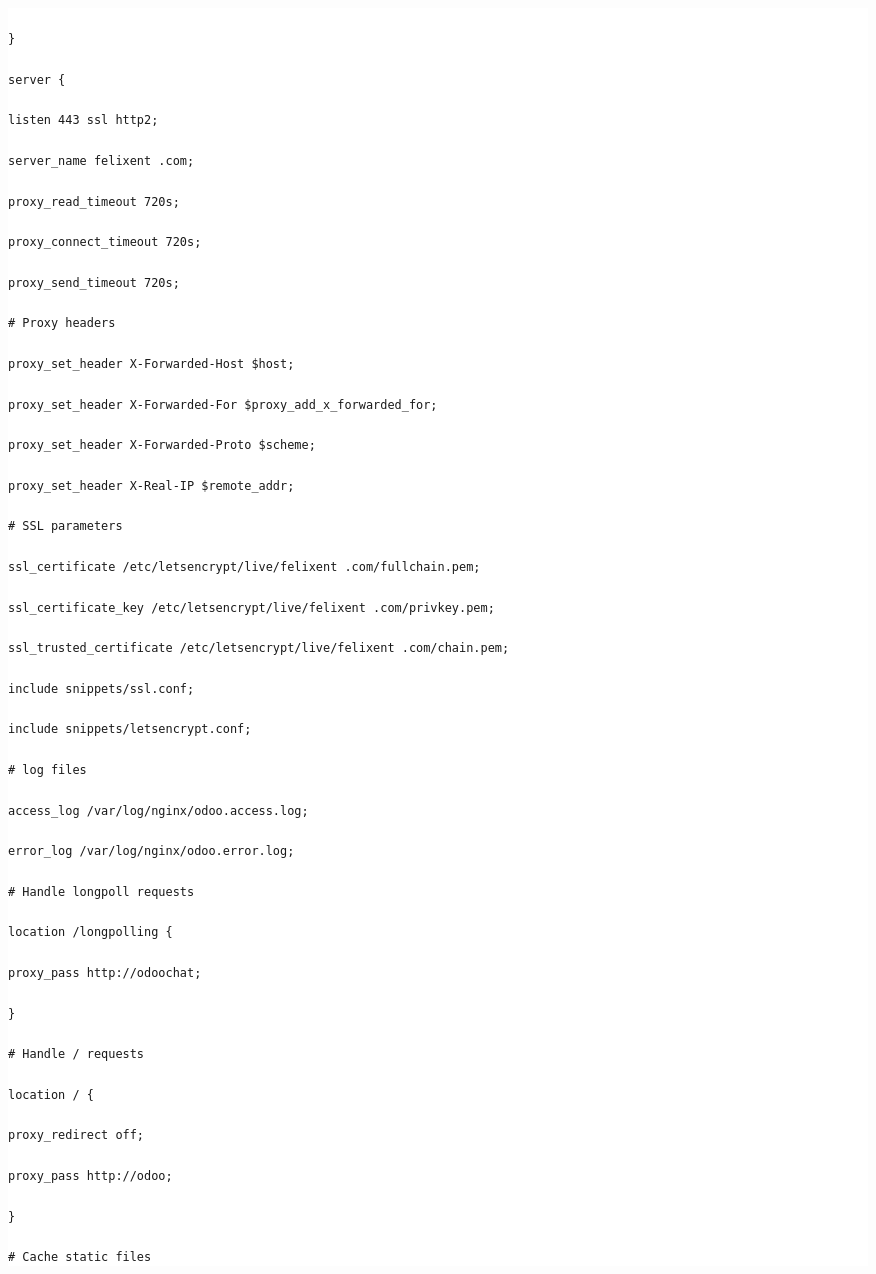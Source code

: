 ```

}

server {

listen 443 ssl http2;

server_name felixent .com;

proxy_read_timeout 720s;

proxy_connect_timeout 720s;

proxy_send_timeout 720s;

# Proxy headers

proxy_set_header X-Forwarded-Host $host;

proxy_set_header X-Forwarded-For $proxy_add_x_forwarded_for;

proxy_set_header X-Forwarded-Proto $scheme;

proxy_set_header X-Real-IP $remote_addr;

# SSL parameters

ssl_certificate /etc/letsencrypt/live/felixent .com/fullchain.pem;

ssl_certificate_key /etc/letsencrypt/live/felixent .com/privkey.pem;

ssl_trusted_certificate /etc/letsencrypt/live/felixent .com/chain.pem;

include snippets/ssl.conf;

include snippets/letsencrypt.conf;

# log files

access_log /var/log/nginx/odoo.access.log;

error_log /var/log/nginx/odoo.error.log;

# Handle longpoll requests

location /longpolling {

proxy_pass http://odoochat;

}

# Handle / requests

location / {

proxy_redirect off;

proxy_pass http://odoo;

}

# Cache static files

```